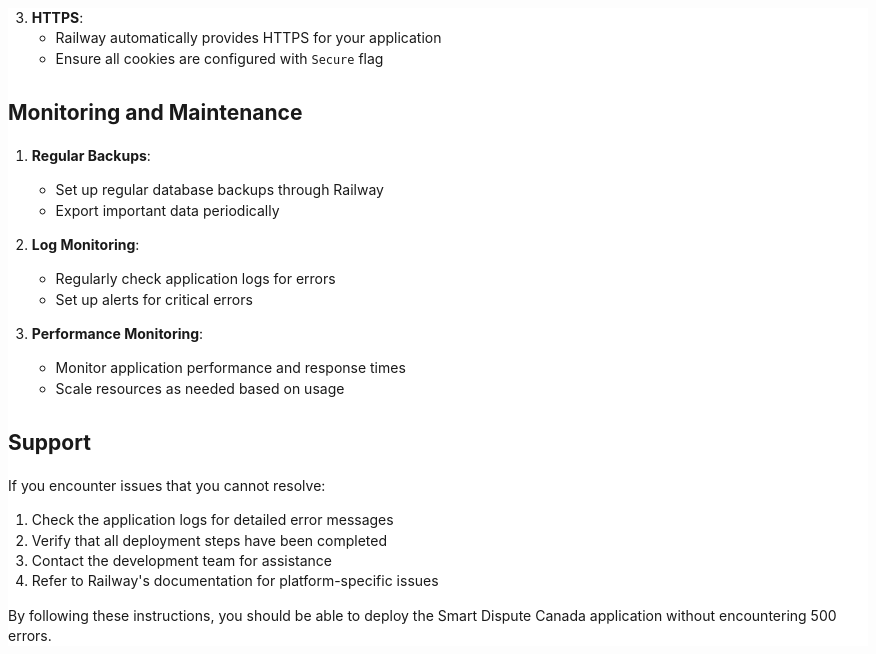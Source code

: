 3. **HTTPS**:
   - Railway automatically provides HTTPS for your application
   - Ensure all cookies are configured with `Secure` flag

## Monitoring and Maintenance

1. **Regular Backups**:
   - Set up regular database backups through Railway
   - Export important data periodically

2. **Log Monitoring**:
   - Regularly check application logs for errors
   - Set up alerts for critical errors

3. **Performance Monitoring**:
   - Monitor application performance and response times
   - Scale resources as needed based on usage

## Support

If you encounter issues that you cannot resolve:

1. Check the application logs for detailed error messages
2. Verify that all deployment steps have been completed
3. Contact the development team for assistance
4. Refer to Railway's documentation for platform-specific issues

By following these instructions, you should be able to deploy the Smart Dispute Canada application without encountering 500 errors.